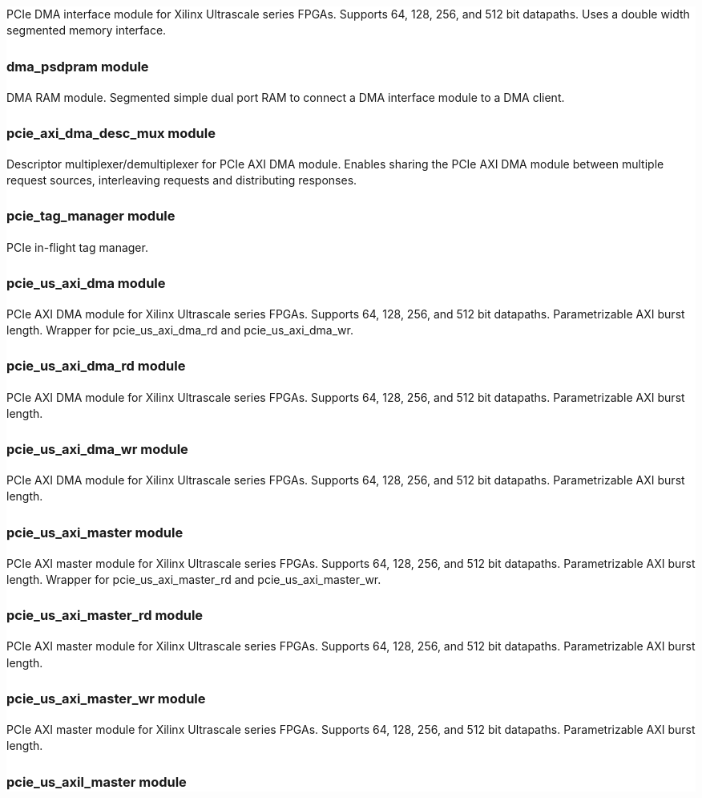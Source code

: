 PCIe DMA interface module for Xilinx Ultrascale series FPGAs.  Supports 64,
128, 256, and 512 bit datapaths.  Uses a double width segmented memory
interface.

### dma_psdpram module

DMA RAM module.  Segmented simple dual port RAM to connect a DMA interface
module to a DMA client.

### pcie_axi_dma_desc_mux module

Descriptor multiplexer/demultiplexer for PCIe AXI DMA module.  Enables sharing
the PCIe AXI DMA module between multiple request sources, interleaving
requests and distributing responses.

### pcie_tag_manager module

PCIe in-flight tag manager.

### pcie_us_axi_dma module

PCIe AXI DMA module for Xilinx Ultrascale series FPGAs.  Supports 64, 128, 256,
and 512 bit datapaths.  Parametrizable AXI burst length.  Wrapper for
pcie_us_axi_dma_rd and pcie_us_axi_dma_wr.

### pcie_us_axi_dma_rd module

PCIe AXI DMA module for Xilinx Ultrascale series FPGAs.  Supports 64, 128, 256,
and 512 bit datapaths.  Parametrizable AXI burst length.

### pcie_us_axi_dma_wr module

PCIe AXI DMA module for Xilinx Ultrascale series FPGAs.  Supports 64, 128, 256,
and 512 bit datapaths.  Parametrizable AXI burst length.

### pcie_us_axi_master module

PCIe AXI master module for Xilinx Ultrascale series FPGAs.  Supports 64, 128,
256, and 512 bit datapaths.  Parametrizable AXI burst length.  Wrapper for
pcie_us_axi_master_rd and pcie_us_axi_master_wr.

### pcie_us_axi_master_rd module

PCIe AXI master module for Xilinx Ultrascale series FPGAs.  Supports 64, 128,
256, and 512 bit datapaths.  Parametrizable AXI burst length.

### pcie_us_axi_master_wr module

PCIe AXI master module for Xilinx Ultrascale series FPGAs.  Supports 64, 128,
256, and 512 bit datapaths.  Parametrizable AXI burst length.

### pcie_us_axil_master module
